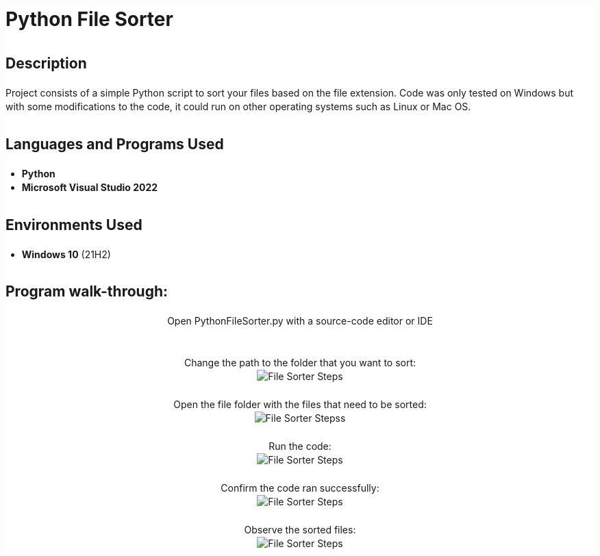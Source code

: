 <h1>Python File Sorter</h1>


<h2>Description</h2>
Project consists of a simple Python script to sort your files based on the file extension. Code was only tested on Windows but with some modifications to the code, it could run on other operating systems such as Linux or Mac OS.
<br />


<h2>Languages and Programs Used</h2>

- <b>Python</b> 
- <b>Microsoft Visual Studio 2022</b>

<h2>Environments Used </h2>

- <b>Windows 10</b> (21H2)

<h2>Program walk-through:</h2>

<p align="center">
Open PythonFileSorter.py with a source-code editor or IDE  <br/>
<br />
<br />
Change the path to the folder that you want to sort: <br/>
<img src="https://i.imgur.com/lGagAnv.png" height="80%" width="80%" alt="File Sorter Steps"/>
<br />
<br />
Open the file folder with the files that need to be sorted:  <br/>
<img src="https://i.imgur.com/UVUyVIe.png" height="60%" width="60%" alt="File Sorter Stepss"/>
<br />
<br />
Run the code: <br/>
<img src="https://i.imgur.com/W2WiA0F.png" height="80%" width="80%" alt="File Sorter Steps"/>
<br />
<br />
Confirm the code ran successfully:  <br/>
<img src="https://i.imgur.com/QUX2XdT.png" height="80%" width="80%" alt="File Sorter Steps"/>
<br />
<br />
Observe the sorted files:  <br/>
<img src="https://i.imgur.com/8sXu7uF.png" height="80%" width="80%" alt="File Sorter Steps"/>
</p>

